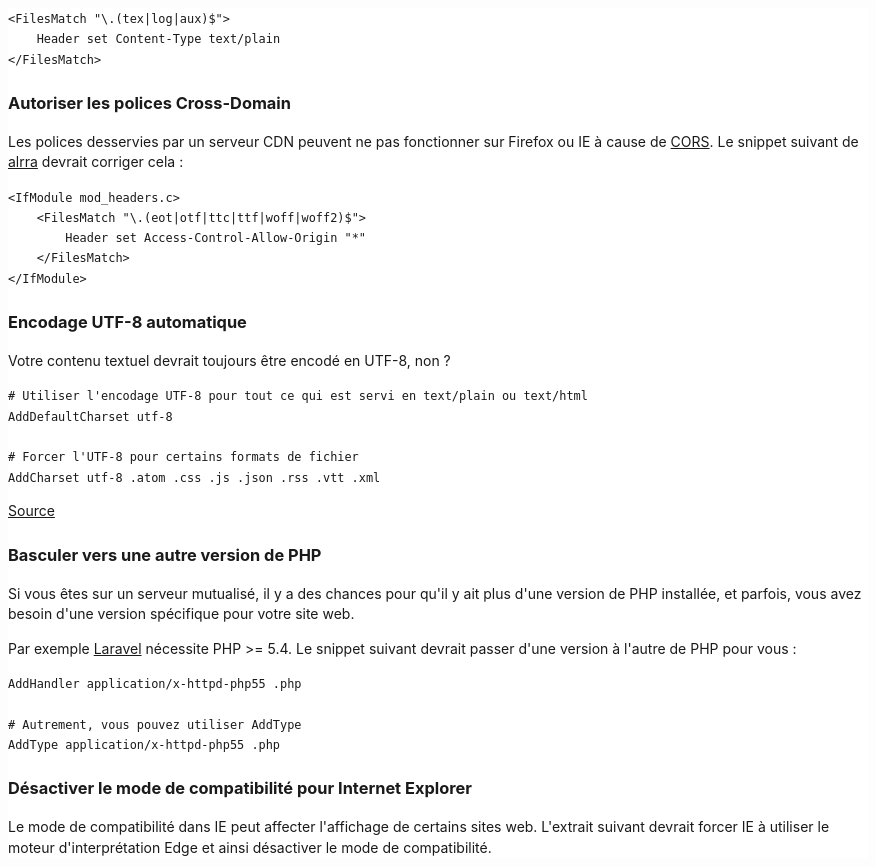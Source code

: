 ```apacheconf
<FilesMatch "\.(tex|log|aux)$">
    Header set Content-Type text/plain
</FilesMatch>
```

### Autoriser les polices Cross-Domain

Les polices desservies par un serveur CDN peuvent ne pas fonctionner sur Firefox
ou IE à cause de
[CORS](https://en.wikipedia.org/wiki/Cross-origin_resource_sharing). Le snippet
suivant de [alrra](https://github.com/h5bp/server-configs-apache/issues/32)
devrait corriger cela :

```apacheconf
<IfModule mod_headers.c>
    <FilesMatch "\.(eot|otf|ttc|ttf|woff|woff2)$">
        Header set Access-Control-Allow-Origin "*"
    </FilesMatch>
</IfModule>
```

### Encodage UTF-8 automatique

Votre contenu textuel devrait toujours être encodé en UTF-8, non ?

```apacheconf
# Utiliser l'encodage UTF-8 pour tout ce qui est servi en text/plain ou text/html
AddDefaultCharset utf-8

# Forcer l'UTF-8 pour certains formats de fichier
AddCharset utf-8 .atom .css .js .json .rss .vtt .xml
```

[Source](https://github.com/h5bp/server-configs-apache)

### Basculer vers une autre version de PHP

Si vous êtes sur un serveur mutualisé, il y a des chances pour qu'il y ait plus
d'une version de PHP installée, et parfois, vous avez besoin d'une version
spécifique pour votre site web.

Par exemple [Laravel](https://github.com/laravel/laravel) nécessite PHP >= 5.4.
Le snippet suivant devrait passer d'une version à l'autre de PHP pour vous :

```apacheconf
AddHandler application/x-httpd-php55 .php

# Autrement, vous pouvez utiliser AddType
AddType application/x-httpd-php55 .php
```

### Désactiver le mode de compatibilité pour Internet Explorer

Le mode de compatibilité dans IE peut affecter l'affichage de certains sites
web. L'extrait suivant devrait forcer IE à utiliser le moteur d'interprétation
Edge et ainsi désactiver le mode de compatibilité.
